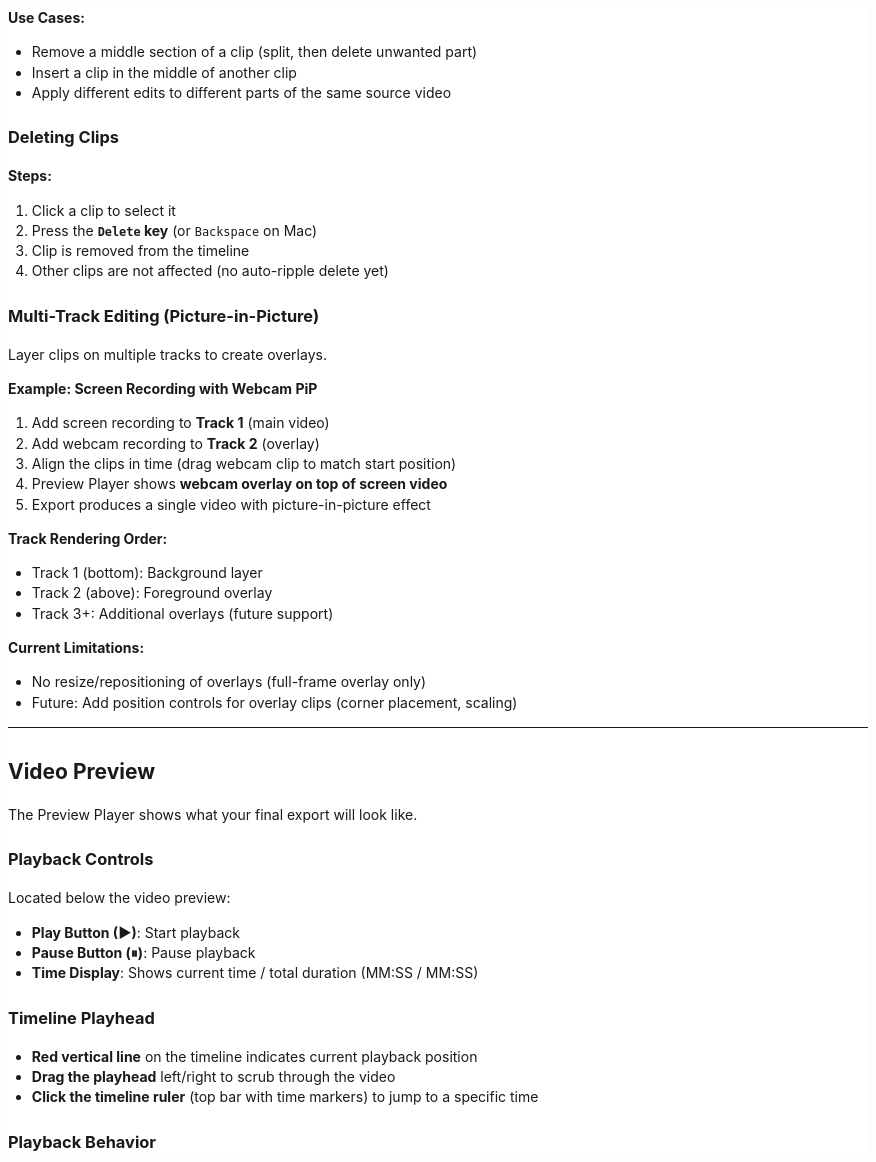 **Use Cases:**
- Remove a middle section of a clip (split, then delete unwanted part)
- Insert a clip in the middle of another clip
- Apply different edits to different parts of the same source video

### Deleting Clips

**Steps:**
1. Click a clip to select it
2. Press the **`Delete` key** (or `Backspace` on Mac)
3. Clip is removed from the timeline
4. Other clips are not affected (no auto-ripple delete yet)

### Multi-Track Editing (Picture-in-Picture)

Layer clips on multiple tracks to create overlays.

**Example: Screen Recording with Webcam PiP**
1. Add screen recording to **Track 1** (main video)
2. Add webcam recording to **Track 2** (overlay)
3. Align the clips in time (drag webcam clip to match start position)
4. Preview Player shows **webcam overlay on top of screen video**
5. Export produces a single video with picture-in-picture effect

**Track Rendering Order:**
- Track 1 (bottom): Background layer
- Track 2 (above): Foreground overlay
- Track 3+: Additional overlays (future support)

**Current Limitations:**
- No resize/repositioning of overlays (full-frame overlay only)
- Future: Add position controls for overlay clips (corner placement, scaling)

---

## Video Preview

The Preview Player shows what your final export will look like.

### Playback Controls

Located below the video preview:

- **Play Button (▶)**: Start playback
- **Pause Button (⏸)**: Pause playback
- **Time Display**: Shows current time / total duration (MM:SS / MM:SS)

### Timeline Playhead

- **Red vertical line** on the timeline indicates current playback position
- **Drag the playhead** left/right to scrub through the video
- **Click the timeline ruler** (top bar with time markers) to jump to a specific time

### Playback Behavior
